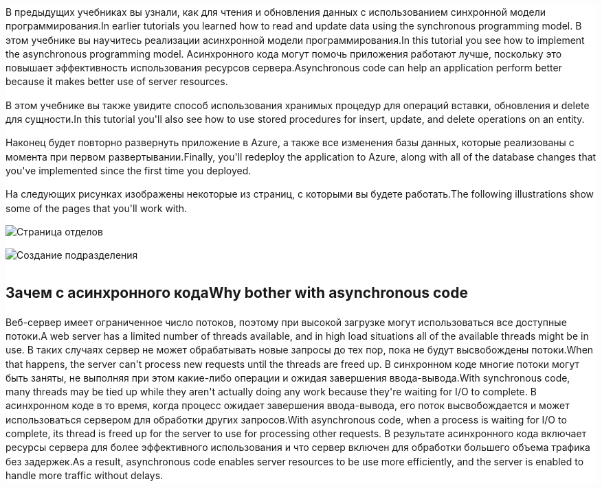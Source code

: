 
<span data-ttu-id="60b5b-108">В предыдущих учебниках вы узнали, как для чтения и обновления данных с использованием синхронной модели программирования.</span><span class="sxs-lookup"><span data-stu-id="60b5b-108">In earlier tutorials you learned how to read and update data using the synchronous programming model.</span></span> <span data-ttu-id="60b5b-109">В этом учебнике вы научитесь реализации асинхронной модели программирования.</span><span class="sxs-lookup"><span data-stu-id="60b5b-109">In this tutorial you see how to implement the asynchronous programming model.</span></span> <span data-ttu-id="60b5b-110">Асинхронного кода могут помочь приложения работают лучше, поскольку это повышает эффективность использования ресурсов сервера.</span><span class="sxs-lookup"><span data-stu-id="60b5b-110">Asynchronous code can help an application perform better because it makes better use of server resources.</span></span>

<span data-ttu-id="60b5b-111">В этом учебнике вы также увидите способ использования хранимых процедур для операций вставки, обновления и delete для сущности.</span><span class="sxs-lookup"><span data-stu-id="60b5b-111">In this tutorial you'll also see how to use stored procedures for insert, update, and delete operations on an entity.</span></span>

<span data-ttu-id="60b5b-112">Наконец будет повторно развернуть приложение в Azure, а также все изменения базы данных, которые реализованы с момента при первом развертывании.</span><span class="sxs-lookup"><span data-stu-id="60b5b-112">Finally, you'll redeploy the application to Azure, along with all of the database changes that you've implemented since the first time you deployed.</span></span>

<span data-ttu-id="60b5b-113">На следующих рисунках изображены некоторые из страниц, с которыми вы будете работать.</span><span class="sxs-lookup"><span data-stu-id="60b5b-113">The following illustrations show some of the pages that you'll work with.</span></span>

![Страница отделов](async-and-stored-procedures-with-the-entity-framework-in-an-asp-net-mvc-application/_static/image1.png)

![Создание подразделения](async-and-stored-procedures-with-the-entity-framework-in-an-asp-net-mvc-application/_static/image2.png)

## <a name="why-bother-with-asynchronous-code"></a><span data-ttu-id="60b5b-116">Зачем с асинхронного кода</span><span class="sxs-lookup"><span data-stu-id="60b5b-116">Why bother with asynchronous code</span></span>

<span data-ttu-id="60b5b-117">Веб-сервер имеет ограниченное число потоков, поэтому при высокой загрузке могут использоваться все доступные потоки.</span><span class="sxs-lookup"><span data-stu-id="60b5b-117">A web server has a limited number of threads available, and in high load situations all of the available threads might be in use.</span></span> <span data-ttu-id="60b5b-118">В таких случаях сервер не может обрабатывать новые запросы до тех пор, пока не будут высвобождены потоки.</span><span class="sxs-lookup"><span data-stu-id="60b5b-118">When that happens, the server can't process new requests until the threads are freed up.</span></span> <span data-ttu-id="60b5b-119">В синхронном коде многие потоки могут быть заняты, не выполняя при этом какие-либо операции и ожидая завершения ввода-вывода.</span><span class="sxs-lookup"><span data-stu-id="60b5b-119">With synchronous code, many threads may be tied up while they aren't actually doing any work because they're waiting for I/O to complete.</span></span> <span data-ttu-id="60b5b-120">В асинхронном коде в то время, когда процесс ожидает завершения ввода-вывода, его поток высвобождается и может использоваться сервером для обработки других запросов.</span><span class="sxs-lookup"><span data-stu-id="60b5b-120">With asynchronous code, when a process is waiting for I/O to complete, its thread is freed up for the server to use for processing other requests.</span></span> <span data-ttu-id="60b5b-121">В результате асинхронного кода включает ресурсы сервера для более эффективного использования и что сервер включен для обработки большего объема трафика без задержек.</span><span class="sxs-lookup"><span data-stu-id="60b5b-121">As a result, asynchronous code enables server resources to be use more efficiently, and the server is enabled to handle more traffic without delays.</span></span>
